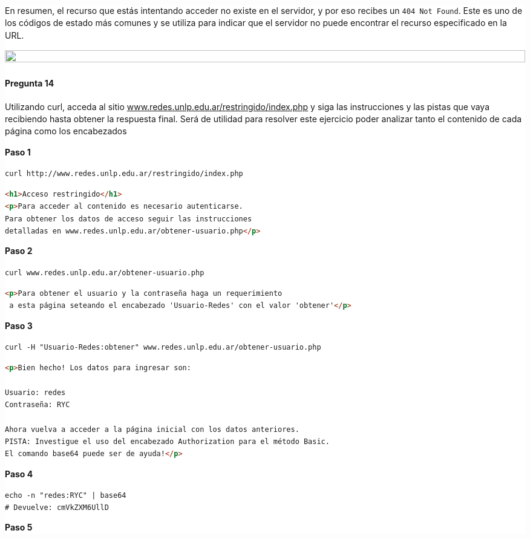 En resumen, el recurso que estás intentando acceder no existe en el servidor, y por eso recibes un `404 Not Found`. Este es uno de los códigos de estado más comunes y se utiliza para indicar que el servidor no puede encontrar el recurso especificado en la URL.

<img src= 'https://i.gifer.com/origin/8c/8cd3f1898255c045143e1da97fbabf10_w200.gif' height="20" width="100%">

#### Pregunta 14

Utilizando curl, acceda al sitio www.redes.unlp.edu.ar/restringido/index.php y siga las instrucciones y las pistas que vaya recibiendo hasta obtener la respuesta final. Será de utilidad para resolver este ejercicio poder analizar tanto el contenido de cada página como los encabezados

**Paso 1**

```shell
curl http://www.redes.unlp.edu.ar/restringido/index.php
```

```html
<h1>Acceso restringido</h1>
<p>Para acceder al contenido es necesario autenticarse.
Para obtener los datos de acceso seguir las instrucciones
detalladas en www.redes.unlp.edu.ar/obtener-usuario.php</p>
```

**Paso 2**

```shell
curl www.redes.unlp.edu.ar/obtener-usuario.php
```
```html
<p>Para obtener el usuario y la contraseña haga un requerimiento
 a esta página seteando el encabezado 'Usuario-Redes' con el valor 'obtener'</p>
```

**Paso 3**

```shell
curl -H "Usuario-Redes:obtener" www.redes.unlp.edu.ar/obtener-usuario.php
```
```html
<p>Bien hecho! Los datos para ingresar son: 

Usuario: redes
Contraseña: RYC

Ahora vuelva a acceder a la página inicial con los datos anteriores.
PISTA: Investigue el uso del encabezado Authorization para el método Basic.
El comando base64 puede ser de ayuda!</p>
```

**Paso 4**

```shell
echo -n "redes:RYC" | base64
# Devuelve: cmVkZXM6UllD
```

**Paso 5**
